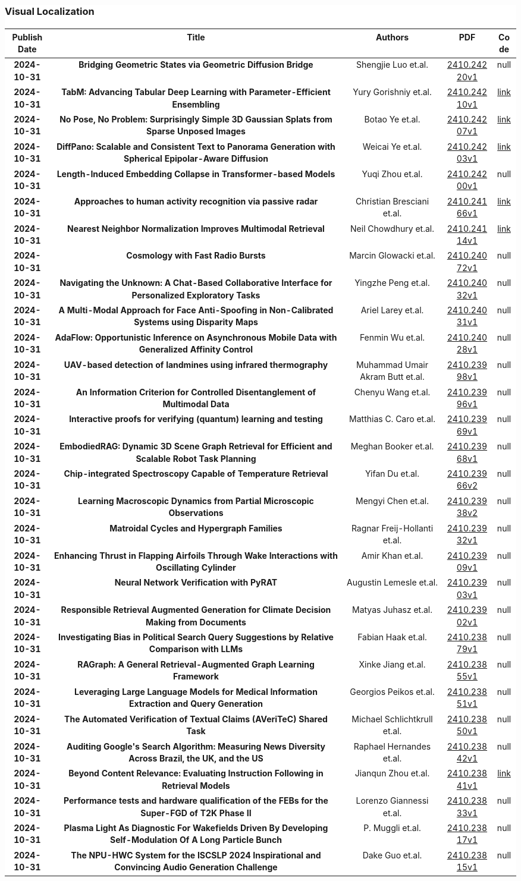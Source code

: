 ### Visual Localization
|Publish Date|Title|Authors|PDF|Code|
| :---: | :---: | :---: | :---: | :---: |
|**2024-10-31**|**Bridging Geometric States via Geometric Diffusion Bridge**|Shengjie Luo et.al.|[2410.24220v1](http://arxiv.org/abs/2410.24220v1)|null|
|**2024-10-31**|**TabM: Advancing Tabular Deep Learning with Parameter-Efficient Ensembling**|Yury Gorishniy et.al.|[2410.24210v1](http://arxiv.org/abs/2410.24210v1)|[link](https://github.com/yandex-research/tabm)|
|**2024-10-31**|**No Pose, No Problem: Surprisingly Simple 3D Gaussian Splats from Sparse Unposed Images**|Botao Ye et.al.|[2410.24207v1](http://arxiv.org/abs/2410.24207v1)|[link](https://github.com/cvg/NoPoSplat)|
|**2024-10-31**|**DiffPano: Scalable and Consistent Text to Panorama Generation with Spherical Epipolar-Aware Diffusion**|Weicai Ye et.al.|[2410.24203v1](http://arxiv.org/abs/2410.24203v1)|[link](https://github.com/zju3dv/diffpano)|
|**2024-10-31**|**Length-Induced Embedding Collapse in Transformer-based Models**|Yuqi Zhou et.al.|[2410.24200v1](http://arxiv.org/abs/2410.24200v1)|null|
|**2024-10-31**|**Approaches to human activity recognition via passive radar**|Christian Bresciani et.al.|[2410.24166v1](http://arxiv.org/abs/2410.24166v1)|[link](https://github.com/christianbresciani/nscep-spiking-NN)|
|**2024-10-31**|**Nearest Neighbor Normalization Improves Multimodal Retrieval**|Neil Chowdhury et.al.|[2410.24114v1](http://arxiv.org/abs/2410.24114v1)|[link](https://github.com/multimodal-interpretability/nnn)|
|**2024-10-31**|**Cosmology with Fast Radio Bursts**|Marcin Glowacki et.al.|[2410.24072v1](http://arxiv.org/abs/2410.24072v1)|null|
|**2024-10-31**|**Navigating the Unknown: A Chat-Based Collaborative Interface for Personalized Exploratory Tasks**|Yingzhe Peng et.al.|[2410.24032v1](http://arxiv.org/abs/2410.24032v1)|null|
|**2024-10-31**|**A Multi-Modal Approach for Face Anti-Spoofing in Non-Calibrated Systems using Disparity Maps**|Ariel Larey et.al.|[2410.24031v1](http://arxiv.org/abs/2410.24031v1)|null|
|**2024-10-31**|**AdaFlow: Opportunistic Inference on Asynchronous Mobile Data with Generalized Affinity Control**|Fenmin Wu et.al.|[2410.24028v1](http://arxiv.org/abs/2410.24028v1)|null|
|**2024-10-31**|**UAV-based detection of landmines using infrared thermography**|Muhammad Umair Akram Butt et.al.|[2410.23998v1](http://arxiv.org/abs/2410.23998v1)|null|
|**2024-10-31**|**An Information Criterion for Controlled Disentanglement of Multimodal Data**|Chenyu Wang et.al.|[2410.23996v1](http://arxiv.org/abs/2410.23996v1)|null|
|**2024-10-31**|**Interactive proofs for verifying (quantum) learning and testing**|Matthias C. Caro et.al.|[2410.23969v1](http://arxiv.org/abs/2410.23969v1)|null|
|**2024-10-31**|**EmbodiedRAG: Dynamic 3D Scene Graph Retrieval for Efficient and Scalable Robot Task Planning**|Meghan Booker et.al.|[2410.23968v1](http://arxiv.org/abs/2410.23968v1)|null|
|**2024-10-31**|**Chip-integrated Spectroscopy Capable of Temperature Retrieval**|Yifan Du et.al.|[2410.23966v2](http://arxiv.org/abs/2410.23966v2)|null|
|**2024-10-31**|**Learning Macroscopic Dynamics from Partial Microscopic Observations**|Mengyi Chen et.al.|[2410.23938v2](http://arxiv.org/abs/2410.23938v2)|null|
|**2024-10-31**|**Matroidal Cycles and Hypergraph Families**|Ragnar Freij-Hollanti et.al.|[2410.23932v1](http://arxiv.org/abs/2410.23932v1)|null|
|**2024-10-31**|**Enhancing Thrust in Flapping Airfoils Through Wake Interactions with Oscillating Cylinder**|Amir Khan et.al.|[2410.23909v1](http://arxiv.org/abs/2410.23909v1)|null|
|**2024-10-31**|**Neural Network Verification with PyRAT**|Augustin Lemesle et.al.|[2410.23903v1](http://arxiv.org/abs/2410.23903v1)|null|
|**2024-10-31**|**Responsible Retrieval Augmented Generation for Climate Decision Making from Documents**|Matyas Juhasz et.al.|[2410.23902v1](http://arxiv.org/abs/2410.23902v1)|null|
|**2024-10-31**|**Investigating Bias in Political Search Query Suggestions by Relative Comparison with LLMs**|Fabian Haak et.al.|[2410.23879v1](http://arxiv.org/abs/2410.23879v1)|null|
|**2024-10-31**|**RAGraph: A General Retrieval-Augmented Graph Learning Framework**|Xinke Jiang et.al.|[2410.23855v1](http://arxiv.org/abs/2410.23855v1)|null|
|**2024-10-31**|**Leveraging Large Language Models for Medical Information Extraction and Query Generation**|Georgios Peikos et.al.|[2410.23851v1](http://arxiv.org/abs/2410.23851v1)|null|
|**2024-10-31**|**The Automated Verification of Textual Claims (AVeriTeC) Shared Task**|Michael Schlichtkrull et.al.|[2410.23850v1](http://arxiv.org/abs/2410.23850v1)|null|
|**2024-10-31**|**Auditing Google's Search Algorithm: Measuring News Diversity Across Brazil, the UK, and the US**|Raphael Hernandes et.al.|[2410.23842v1](http://arxiv.org/abs/2410.23842v1)|null|
|**2024-10-31**|**Beyond Content Relevance: Evaluating Instruction Following in Retrieval Models**|Jianqun Zhou et.al.|[2410.23841v1](http://arxiv.org/abs/2410.23841v1)|[link](https://github.com/EIT-NLP/InfoSearch)|
|**2024-10-31**|**Performance tests and hardware qualification of the FEBs for the Super-FGD of T2K Phase II**|Lorenzo Giannessi et.al.|[2410.23833v1](http://arxiv.org/abs/2410.23833v1)|null|
|**2024-10-31**|**Plasma Light As Diagnostic For Wakefields Driven By Developing Self-Modulation Of A Long Particle Bunch**|P. Muggli et.al.|[2410.23817v1](http://arxiv.org/abs/2410.23817v1)|null|
|**2024-10-31**|**The NPU-HWC System for the ISCSLP 2024 Inspirational and Convincing Audio Generation Challenge**|Dake Guo et.al.|[2410.23815v1](http://arxiv.org/abs/2410.23815v1)|null|
